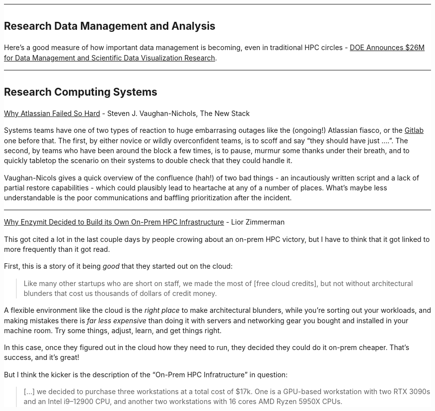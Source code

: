 <hr />

<h2 id="research-data-management-and-analysis">Research Data Management and Analysis</h2>

<p>Here’s a good measure of how important data management is becoming, even in traditional HPC circles - <a href="https://insidehpc.com/2022/04/doe-announces-26m-for-data-management-and-scientific-data-visualization-research/">DOE Announces $26M for Data Management and Scientific Data Visualization Research</a>.</p>

<hr />

<h2 id="research-computing-systems">Research Computing Systems</h2>

<p><a href="https://thenewstack.io/why-atlassian-failed-so-hard/">Why Atlassian Failed So Hard</a> - Steven J. Vaughan-Nichols, The New Stack</p>

<p>Systems teams have one of two types of reaction to huge embarrasing outages like the (ongoing!) Atlassian fiasco, or the <a href="https://about.gitlab.com/blog/2017/02/01/gitlab-dot-com-database-incident/">Gitlab</a> one before that.  The first, by either novice or wildly overconfident teams, is to scoff and say “they should have just ….”.  The second, by teams who have been around the block a few times, is to pause, murmur some thanks under their breath, and to quickly tabletop the scenario on their systems to double check that they could handle it.</p>

<p>Vaughan-Nicols gives a quick overview of the confluence (hah!) of two bad things - an incautiously written script and a lack of partial restore capabilities - which could plausibly lead to heartache at any of a number of places.  What’s maybe less understandable is the poor communications and baffling prioritization after the incident.</p>

<hr />

<p><a href="https://medium.com/enzymit-log/why-enzymit-decided-to-build-its-own-on-prem-hpc-infrastructure-bcaeff0105a7">Why Enzymit Decided to Build its Own On-Prem HPC Infrastructure</a> - Lior Zimmerman</p>

<p>This got cited a lot in the last couple days by people crowing about an on-prem HPC victory, but I have to think that it got linked to more frequently than it got read.</p>

<p>First, this is a story of it being <em>good</em> that they started out on the cloud:</p>

<blockquote>
  <p>Like many other startups who are short on staff, we made the most of [free cloud credits], but not without architectural blunders that cost us thousands of dollars of credit money.</p>
</blockquote>

<p>A flexible environment like the cloud is the <em>right place</em> to make architectural blunders, while you’re sorting out your workloads, and making mistakes there is <em>far less expensive</em> than doing it with servers and networking gear you bought and installed in your machine room. Try some things, adjust, learn, and get things right.</p>

<p>In this case, once they figured out in the cloud how they need to run, they decided they could do it on-prem cheaper.  That’s success, and it’s great!</p>

<p>But I think the kicker is the description of the “On-Prem HPC Infratructure” in question:</p>

<blockquote>
  <p>[…] we decided to purchase three workstations at a total cost of $17k. One is a GPU-based workstation with two RTX 3090s and an Intel i9–12900 CPU, and another two workstations with 16 cores AMD Ryzen 5950X CPUs.</p>
</blockquote>
